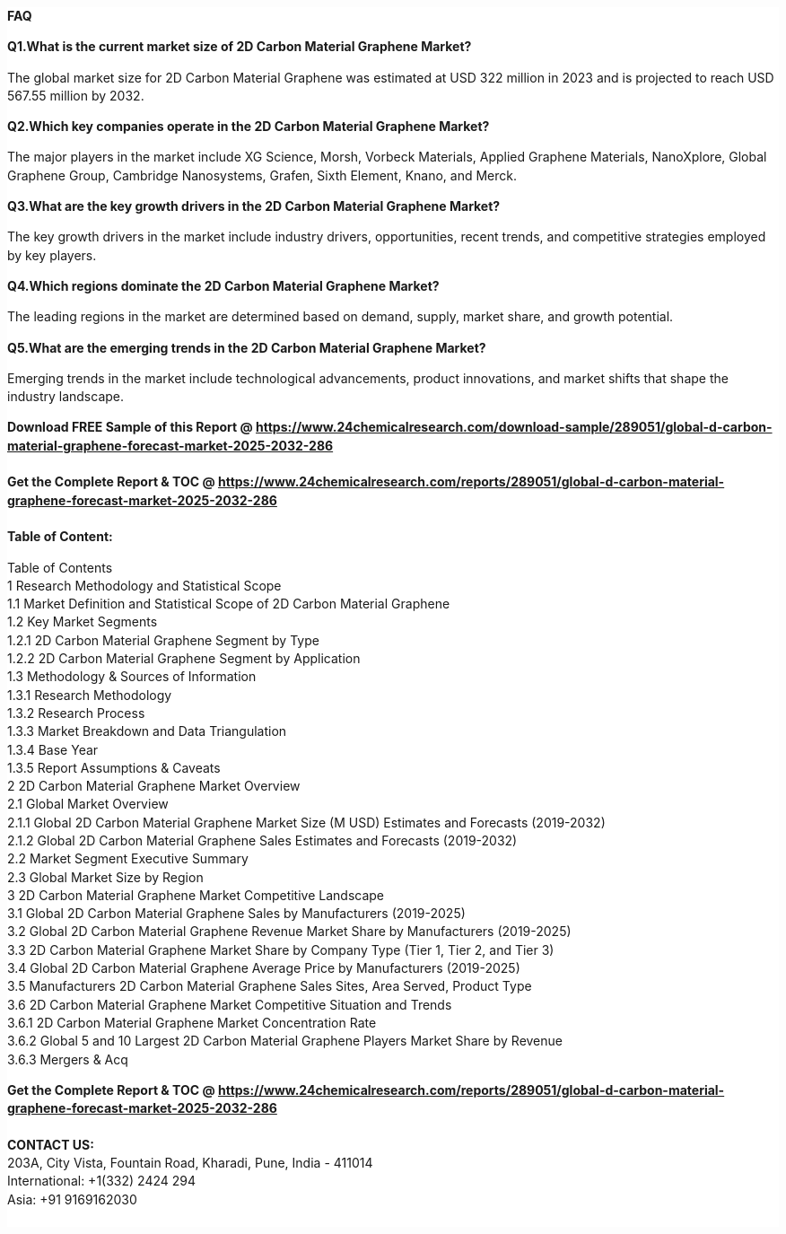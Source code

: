</p><p>
<strong>FAQ </strong></p><p>
<strong>Q1.What is the current market size of 2D Carbon Material Graphene Market?</strong></p><p>
</p><p>The global market size for 2D Carbon Material Graphene was estimated at USD 322 million in 2023 and is projected to reach USD 567.55 million by 2032.</p><p>
<strong>Q2.Which key companies operate in the 2D Carbon Material Graphene Market?</strong></p><p>
</p><p>The major players in the market include XG Science, Morsh, Vorbeck Materials, Applied Graphene Materials, NanoXplore, Global Graphene Group, Cambridge Nanosystems, Grafen, Sixth Element, Knano, and Merck.</p><p>
<strong>Q3.What are the key growth drivers in the 2D Carbon Material Graphene Market?</strong></p><p>
</p><p>The key growth drivers in the market include industry drivers, opportunities, recent trends, and competitive strategies employed by key players.</p><p>
<strong>Q4.Which regions dominate the 2D Carbon Material Graphene Market?</strong></p><p>
</p><p>The leading regions in the market are determined based on demand, supply, market share, and growth potential.</p><p>
<strong>Q5.What are the emerging trends in the 2D Carbon Material Graphene Market?</strong></p><p>
</p><p>Emerging trends in the market include technological advancements, product innovations, and market shifts that shape the industry landscape.</p><div><b>Download FREE Sample of this Report @ 
            <a href="https://www.24chemicalresearch.com/download-sample/289051/global-d-carbon-material-graphene-forecast-market-2025-2032-286">
            https://www.24chemicalresearch.com/download-sample/289051/global-d-carbon-material-graphene-forecast-market-2025-2032-286</a></b></div><br><div><b>Get the Complete Report & TOC @ 
            <a href="https://www.24chemicalresearch.com/reports/289051/global-d-carbon-material-graphene-forecast-market-2025-2032-286">
            https://www.24chemicalresearch.com/reports/289051/global-d-carbon-material-graphene-forecast-market-2025-2032-286</a></b></div><br>
            <b>Table of Content:</b><p>Table of Contents<br />
1 Research Methodology and Statistical Scope<br />
1.1 Market Definition and Statistical Scope of 2D Carbon Material Graphene<br />
1.2 Key Market Segments<br />
1.2.1 2D Carbon Material Graphene Segment by Type<br />
1.2.2 2D Carbon Material Graphene Segment by Application<br />
1.3 Methodology & Sources of Information<br />
1.3.1 Research Methodology<br />
1.3.2 Research Process<br />
1.3.3 Market Breakdown and Data Triangulation<br />
1.3.4 Base Year<br />
1.3.5 Report Assumptions & Caveats<br />
2 2D Carbon Material Graphene Market Overview<br />
2.1 Global Market Overview<br />
2.1.1 Global 2D Carbon Material Graphene Market Size (M USD) Estimates and Forecasts (2019-2032)<br />
2.1.2 Global 2D Carbon Material Graphene Sales Estimates and Forecasts (2019-2032)<br />
2.2 Market Segment Executive Summary<br />
2.3 Global Market Size by Region<br />
3 2D Carbon Material Graphene Market Competitive Landscape<br />
3.1 Global 2D Carbon Material Graphene Sales by Manufacturers (2019-2025)<br />
3.2 Global 2D Carbon Material Graphene Revenue Market Share by Manufacturers (2019-2025)<br />
3.3 2D Carbon Material Graphene Market Share by Company Type (Tier 1, Tier 2, and Tier 3)<br />
3.4 Global 2D Carbon Material Graphene Average Price by Manufacturers (2019-2025)<br />
3.5 Manufacturers 2D Carbon Material Graphene Sales Sites, Area Served, Product Type<br />
3.6 2D Carbon Material Graphene Market Competitive Situation and Trends<br />
3.6.1 2D Carbon Material Graphene Market Concentration Rate<br />
3.6.2 Global 5 and 10 Largest 2D Carbon Material Graphene Players Market Share by Revenue<br />
3.6.3 Mergers & Acq</p><div><b>Get the Complete Report & TOC @ 
            <a href="https://www.24chemicalresearch.com/reports/289051/global-d-carbon-material-graphene-forecast-market-2025-2032-286">
            https://www.24chemicalresearch.com/reports/289051/global-d-carbon-material-graphene-forecast-market-2025-2032-286</a></b></div><br><b>CONTACT US:</b><br>
            203A, City Vista, Fountain Road, Kharadi, Pune, India - 411014<br>
            International: +1(332) 2424 294<br>
            Asia: +91 9169162030 <br><br>